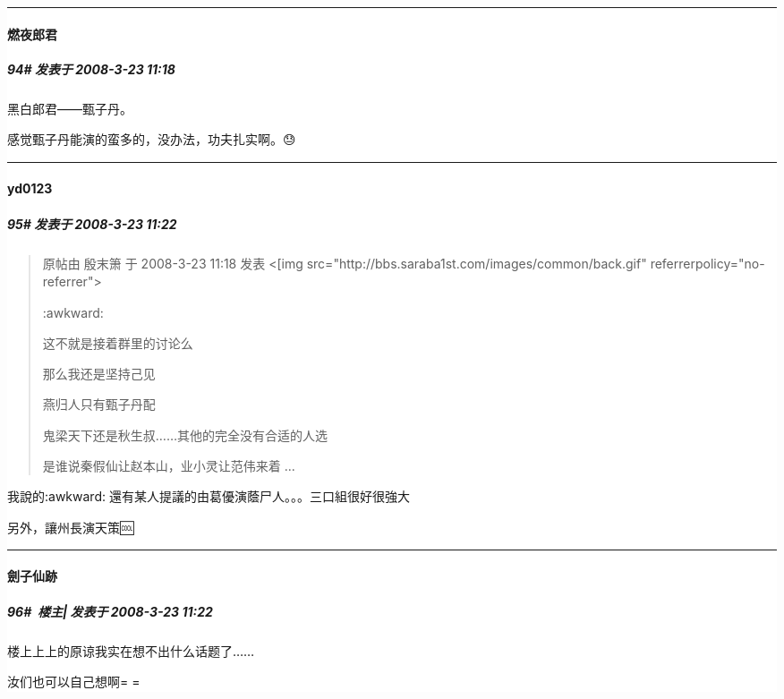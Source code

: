




-----

####  燃夜郎君  
##### 94#       发表于 2008-3-23 11:18




黑白郎君——甄子丹。


感觉甄子丹能演的蛮多的，没办法，功夫扎实啊。:sweat:







-----

####  yd0123  
##### 95#       发表于 2008-3-23 11:22



<blockquote>原帖由 殷末箫 于 2008-3-23 11:18 发表 <[img src="http://bbs.saraba1st.com/images/common/back.gif" referrerpolicy="no-referrer">

:awkward: 


这不就是接着群里的讨论么

那么我还是坚持己见


燕归人只有甄子丹配

鬼梁天下还是秋生叔……其他的完全没有合适的人选


是谁说秦假仙让赵本山，业小灵让范伟来着 ... </blockquote>

我說的:awkward: 還有某人提議的由葛優演蔭尸人。。。三口組很好很強大

另外，讓州長演天策:cool:







-----

####  劍子仙跡  
##### 96#         楼主| 发表于 2008-3-23 11:22




楼上上上的原谅我实在想不出什么话题了……

汝们也可以自己想啊= =

